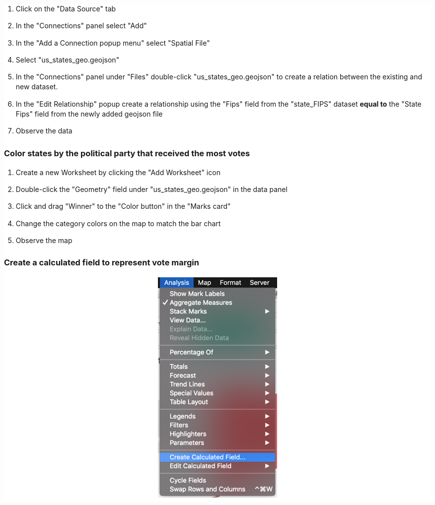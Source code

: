 1. Click on the "Data Source" tab

2. In the "Connections" panel select "Add"

3. In the "Add a Connection popup menu" select "Spatial File"

4. Select "us_states_geo.geojson"

5. In the "Connections" panel under "Files" double-click "us_states_geo.geojson" to create a relation between the existing and new dataset.

6. In the "Edit Relationship" popup create a relationship using the "Fips" field from the "state_FIPS" dataset **equal to** the "State Fips" field from the newly added geojson file

7. Observe the data

### Color states by the political party that received the most votes

1. Create a new Worksheet by clicking the "Add Worksheet" icon

2. Double-click the "Geometry" field under "us_states_geo.geojson" in the data panel

3. Click and drag "Winner" to the "Color button" in the "Marks card"

4. Change the category colors on the map to match the bar chart

5. Observe the map

### Create a calculated field to represent vote margin

<div style="text-align: center;">
    <img src="./Activity_guide_imgs/create_calc_field.png" alt="Screenshot of Tableau interface indicating the location of the 'Create Calculated Field...' function within the Analysis menu.">
</div>
